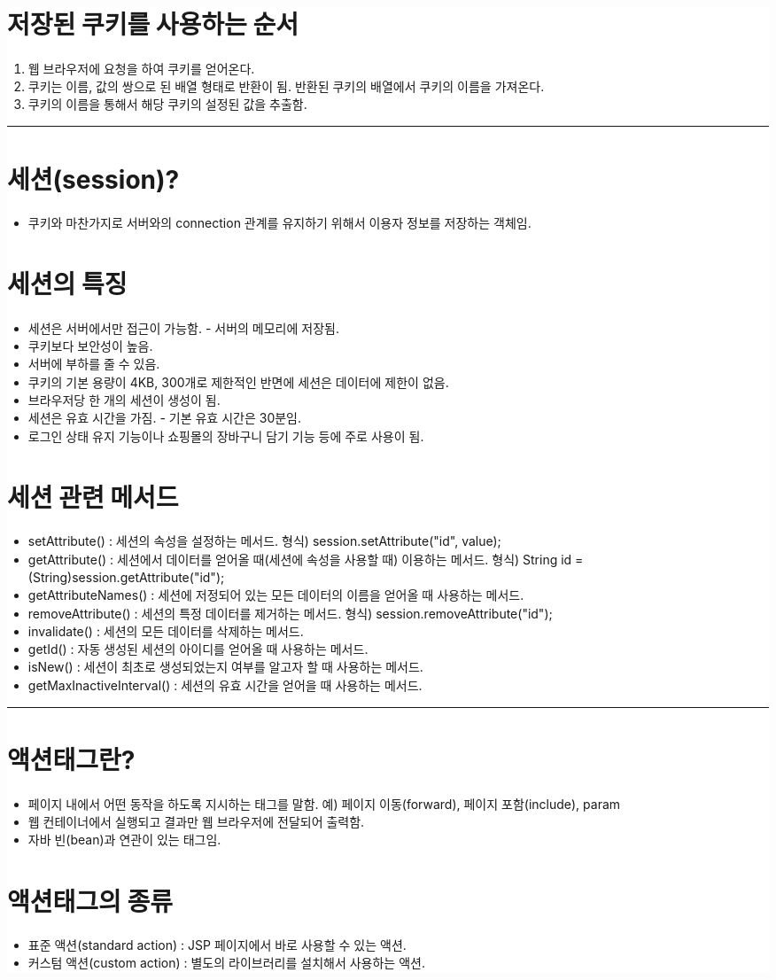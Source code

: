 # 저장된 쿠키를 사용하는 순서
  1. 웹 브라우저에 요청을 하여 쿠키를 얻어온다.
  2. 쿠키는 이름, 값의 쌍으로 된 배열 형태로 반환이 됨.
          반환된 쿠키의 배열에서 쿠키의 이름을 가져온다.
  3. 쿠키의 이름을 통해서 해당 쿠키의 설정된 값을 추출함.    
    
    
---------------------------------------    
# 세션(session)?
  - 쿠키와 마찬가지로 서버와의 connection 관계를 유지하기 위해서 이용자
        정보를 저장하는 객체임.

# 세션의 특징
  - 세션은 서버에서만 접근이 가능함. - 서버의 메모리에 저장됨.
  - 쿠키보다 보안성이 높음.
  - 서버에 부하를 줄 수 있음.
  - 쿠키의 기본 용량이 4KB, 300개로 제한적인 반면에 세션은 데이터에 제한이 없음.
  - 브라우저당 한 개의 세션이 생성이 됨.
  - 세션은 유효 시간을 가짐. - 기본 유효 시간은 30분임.
  - 로그인 상태 유지 기능이나 쇼핑몰의 장바구니 담기 기능 등에 주로 사용이 됨.
  
# 세션 관련 메서드
  - setAttribute() : 세션의 속성을 설정하는 메서드.
         형식) session.setAttribute("id", value);
  - getAttribute() : 세션에서 데이터를 얻어올 때(세션에 속성을 사용할 때) 이용하는 메서드.
         형식) String id = (String)session.getAttribute("id");
  - getAttributeNames() : 세션에 저정되어 있는 모든 데이터의 이름을 
                                                    얻어올 때 사용하는 메서드. 
  - removeAttribute() : 세션의 특정 데이터를 제거하는 메서드.
         형식) session.removeAttribute("id");
  - invalidate() : 세션의 모든 데이터를 삭제하는 메서드. 
  - getId() : 자동 생성된 세션의 아이디를 얻어올 때 사용하는 메서드.
  - isNew() : 세션이 최초로 생성되었는지 여부를 알고자 할 때 사용하는 메서드.
  - getMaxInactiveInterval() : 세션의 유효 시간을 얻어을 때 사용하는 메서드.
  
  
  
-------------------------------------
# 액션태그란?
  - 페이지 내에서 어떤 동작을 하도록 지시하는 태그를 말함.
        예) 페이지 이동(forward), 페이지 포함(include), param
  - 웹 컨테이너에서 실행되고 결과만 웹 브라우저에 전달되어 출력함.
  - 자바 빈(bean)과 연관이 있는 태그임.
  
# 액션태그의 종류
  - 표준 액션(standard action) : JSP 페이지에서 바로 사용할 수 있는 액션. 
  - 커스텀 액션(custom action) : 별도의 라이브러리를 설치해서 사용하는 액션.
  